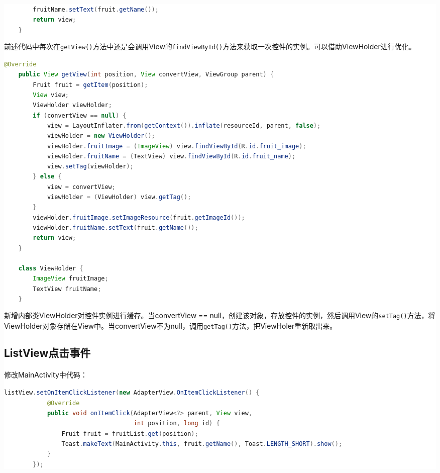 ```java
        fruitName.setText(fruit.getName());
        return view;
    }
```

前述代码中每次在`getView()`方法中还是会调用View的`findViewById()`方法来获取一次控件的实例。可以借助ViewHolder进行优化。

```java
@Override
    public View getView(int position, View convertView, ViewGroup parent) {
        Fruit fruit = getItem(position);
        View view;
        ViewHolder viewHolder;
        if (convertView == null) {
            view = LayoutInflater.from(getContext()).inflate(resourceId, parent, false);
            viewHolder = new ViewHolder();
            viewHolder.fruitImage = (ImageView) view.findViewById(R.id.fruit_image);
            viewHolder.fruitName = (TextView) view.findViewById(R.id.fruit_name);
            view.setTag(viewHolder);
        } else {
            view = convertView;
            viewHolder = (ViewHolder) view.getTag();
        }
        viewHolder.fruitImage.setImageResource(fruit.getImageId());
        viewHolder.fruitName.setText(fruit.getName());
        return view;
    }

    class ViewHolder {
        ImageView fruitImage;
        TextView fruitName;
    }
```

新增内部类ViewHolder对控件实例进行缓存。当convertView == null，创建该对象，存放控件的实例，然后调用View的`setTag()`方法，将ViewHolder对象存储在View中。当convertView不为null，调用`getTag()`方法，把ViewHoler重新取出来。



## ListView点击事件

修改MainActivity中代码：

```java
listView.setOnItemClickListener(new AdapterView.OnItemClickListener() {
            @Override
            public void onItemClick(AdapterView<?> parent, View view,
                                    int position, long id) {
                Fruit fruit = fruitList.get(position);
                Toast.makeText(MainActivity.this, fruit.getName(), Toast.LENGTH_SHORT).show();
            }
        });
```
